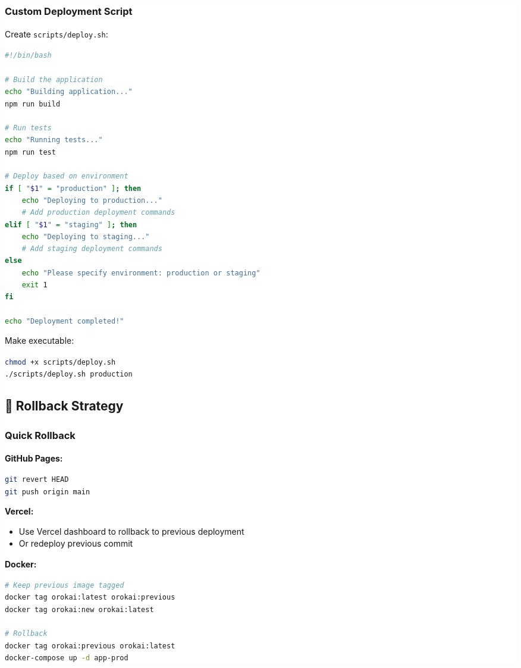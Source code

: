 ### Custom Deployment Script

Create `scripts/deploy.sh`:
```bash
#!/bin/bash

# Build the application
echo "Building application..."
npm run build

# Run tests
echo "Running tests..."
npm run test

# Deploy based on environment
if [ "$1" = "production" ]; then
    echo "Deploying to production..."
    # Add production deployment commands
elif [ "$1" = "staging" ]; then
    echo "Deploying to staging..."
    # Add staging deployment commands
else
    echo "Please specify environment: production or staging"
    exit 1
fi

echo "Deployment completed!"
```

Make executable:
```bash
chmod +x scripts/deploy.sh
./scripts/deploy.sh production
```

## 🚨 Rollback Strategy

### Quick Rollback

**GitHub Pages:**
```bash
git revert HEAD
git push origin main
```

**Vercel:**
- Use Vercel dashboard to rollback to previous deployment
- Or redeploy previous commit

**Docker:**
```bash
# Keep previous image tagged
docker tag orokai:latest orokai:previous
docker tag orokai:new orokai:latest

# Rollback
docker tag orokai:previous orokai:latest
docker-compose up -d app-prod
```
